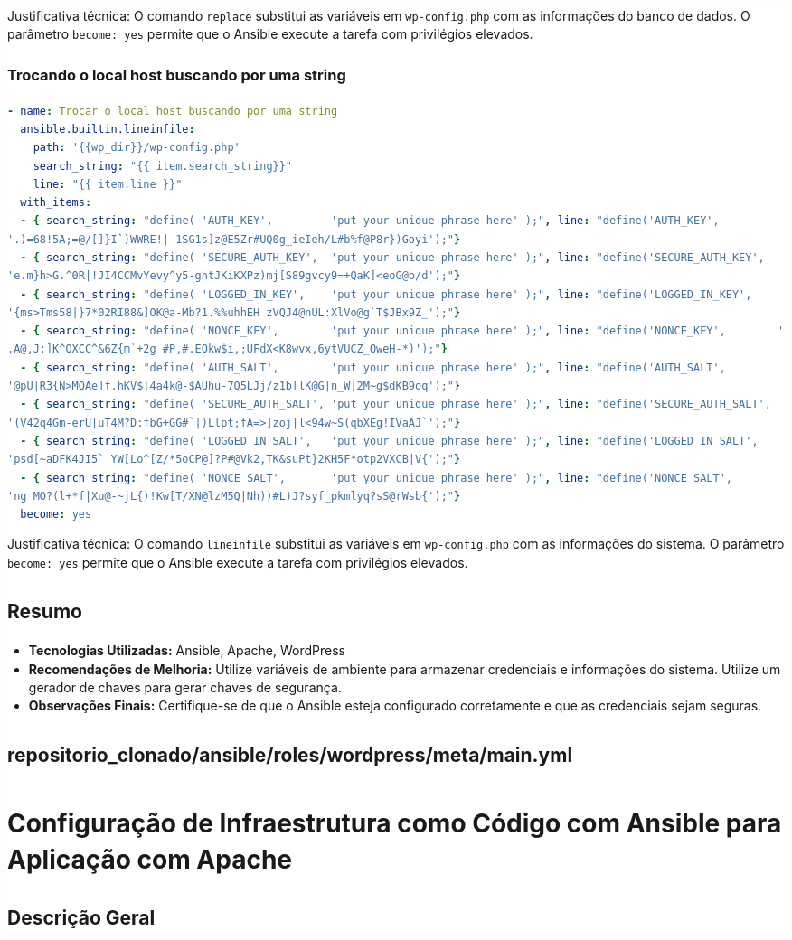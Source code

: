Justificativa técnica: O comando `replace` substitui as variáveis em `wp-config.php` com as informações do banco de dados. O parâmetro `become: yes` permite que o Ansible execute a tarefa com privilégios elevados.

### Trocando o local host buscando por uma string

```yaml
- name: Trocar o local host buscando por uma string
  ansible.builtin.lineinfile:
    path: '{{wp_dir}}/wp-config.php'
    search_string: "{{ item.search_string}}"
    line: "{{ item.line }}"
  with_items:
  - { search_string: "define( 'AUTH_KEY',         'put your unique phrase here' );", line: "define('AUTH_KEY',         '.)=68!5A;=@/[]}I`)WWRE!| 1SG1s]z@E5Zr#UQ0g_ieIeh/L#b%f@P8r})Goyi');"}
  - { search_string: "define( 'SECURE_AUTH_KEY',  'put your unique phrase here' );", line: "define('SECURE_AUTH_KEY',  'e.m}h>G.^0R|!JI4CCMvYevy^y5-ghtJKiKXPz)mj[S89gvcy9=+QaK]<eoG@b/d');"}
  - { search_string: "define( 'LOGGED_IN_KEY',    'put your unique phrase here' );", line: "define('LOGGED_IN_KEY',    '{ms>Tms58|}7*02RI88&]OK@a-Mb?1.%%uhhEH zVQJ4@nUL:XlVo@g`T$JBx9Z_');"}
  - { search_string: "define( 'NONCE_KEY',        'put your unique phrase here' );", line: "define('NONCE_KEY',        ' .A@,J:]K^QXCC^&6Z{m`+2g #P,#.EOkw$i,;UFdX<K8wvx,6ytVUCZ_QweH-*)');"}
  - { search_string: "define( 'AUTH_SALT',        'put your unique phrase here' );", line: "define('AUTH_SALT',        '@pU|R3{N>MQAe]f.hKV$|4a4k@-$AUhu-7Q5LJj/z1b[lK@G|n_W|2M~g$dKB9oq');"}
  - { search_string: "define( 'SECURE_AUTH_SALT', 'put your unique phrase here' );", line: "define('SECURE_AUTH_SALT', '(V42q4Gm-erU|uT4M?D:fbG+GG#`|)Llpt;fA=>]zoj|l<94w~S(qbXEg!IVaAJ`');"}
  - { search_string: "define( 'LOGGED_IN_SALT',   'put your unique phrase here' );", line: "define('LOGGED_IN_SALT',   'psd[~aDFK4JI5`_YW[Lo^[Z/*5oCP@]?P#@Vk2,TK&suPt}2KH5F*otp2VXCB|V{');"}
  - { search_string: "define( 'NONCE_SALT',       'put your unique phrase here' );", line: "define('NONCE_SALT',       'ng MO?(l+*f|Xu@-~jL{)!Kw[T/XN@lzM5Q|Nh))#L)J?syf_pkmlyq?sS@rWsb{');"}
  become: yes
```

Justificativa técnica: O comando `lineinfile` substitui as variáveis em `wp-config.php` com as informações do sistema. O parâmetro `become: yes` permite que o Ansible execute a tarefa com privilégios elevados.

## Resumo

* **Tecnologias Utilizadas:** Ansible, Apache, WordPress
* **Recomendações de Melhoria:** Utilize variáveis de ambiente para armazenar credenciais e informações do sistema. Utilize um gerador de chaves para gerar chaves de segurança.
* **Observações Finais:** Certifique-se de que o Ansible esteja configurado corretamente e que as credenciais sejam seguras.

## repositorio_clonado/ansible/roles/wordpress/meta/main.yml

# Configuração de Infraestrutura como Código com Ansible para Aplicação com Apache

## Descrição Geral
